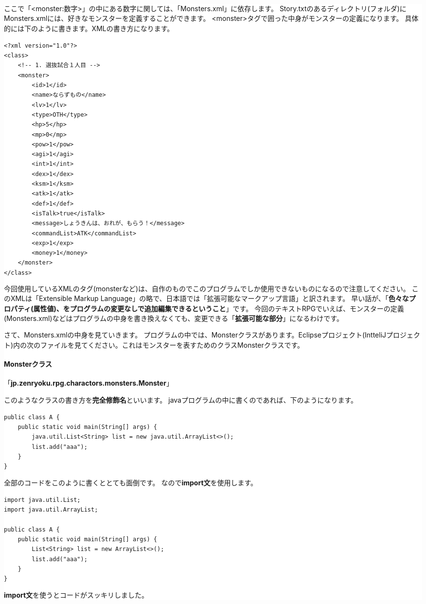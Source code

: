 ここで「&lt;monster:数字&gt;」の中にある数字に関しては、「Monsters.xml」に依存します。
Story.txtのあるディレクトリ(フォルダ)にMonsters.xmlには、好きなモンスターを定義することができます。
&lt;monster&gt;タグで囲った中身がモンスターの定義になります。
具体的には下のように書きます。XMLの書き方になります。
```
<?xml version="1.0"?>
<class>
    <!-- 1. 選抜試合１人目 -->
    <monster>
        <id>1</id>
        <name>ならずもの</name>
        <lv>1</lv>
        <type>OTH</type>
        <hp>5</hp>
        <mp>0</mp>
        <pow>1</pow>
        <agi>1</agi>
        <int>1</int>
        <dex>1</dex>
        <ksm>1</ksm>
        <atk>1</atk>
        <def>1</def>
        <isTalk>true</isTalk>
        <message>しょうきんは、おれが、もらう！</message>
        <commandList>ATK</commandList>
        <exp>1</exp>
        <money>1</money>
    </monster>
</class>
```
今回使用しているXMLのタグ(monsterなど)は、自作のものでこのプログラムでしか使用できないものになるので注意してください。
このXMLは「Extensible Markup Language」の略で、日本語では「拡張可能なマークアップ言語」と訳されます。
早い話が、「**色々なプロパティ(属性値)、をプログラムの変更なしで追加編集できるということ**」です。
今回のテキストRPGでいえば、モンスターの定義(Monsters.xml)などはプログラムの中身を書き換えなくても、変更できる「**拡張可能な部分**」になるわけです。

さて、Monsters.xmlの中身を見ていきます。
プログラムの中では、Monsterクラスがあります。Eclipseプロジェクト(IntteliJプロジェクト)内の次のファイルを見てください。これはモンスターを表すためのクラスMonsterクラスです。

#### Monsterクラス
「**jp.zenryoku.rpg.charactors.monsters.Monster**」

このようなクラスの書き方を**完全修飾名**といいます。
javaプログラムの中に書くのであれば、下のようになります。
```
public class A {
	public static void main(String[] args) {
		java.util.List<String> list = new java.util.ArrayList<>();
		list.add("aaa");
	}
}
```
全部のコードをこのように書くととても面倒です。
なので**import文**を使用します。
```
import java.util.List;
import java.util.ArrayList;

public class A {
	public static void main(String[] args) {
		List<String> list = new ArrayList<>();
		list.add("aaa");
	}
}
```
**import文**を使うとコードがスッキリしました。